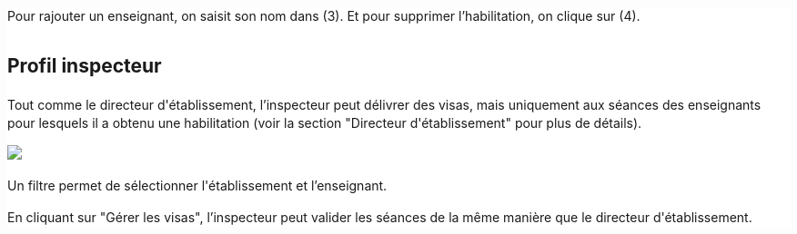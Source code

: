 Pour rajouter un enseignant, on saisit son nom dans \(3\). Et pour supprimer l’habilitation, on clique sur \(4\).

## Profil inspecteur

Tout comme le directeur d'établissement, l’inspecteur peut délivrer des visas, mais uniquement aux séances des enseignants pour lesquels il a obtenu une habilitation \(voir la section "Directeur d'établissement" pour plus de détails\).

![](.gitbook/assets/cdt-inspecteur-agenda-1-1-2.png)

Un filtre permet de sélectionner l'établissement et l’enseignant.

En cliquant sur "Gérer les visas", l’inspecteur peut valider les séances de la même manière que le directeur d'établissement.

